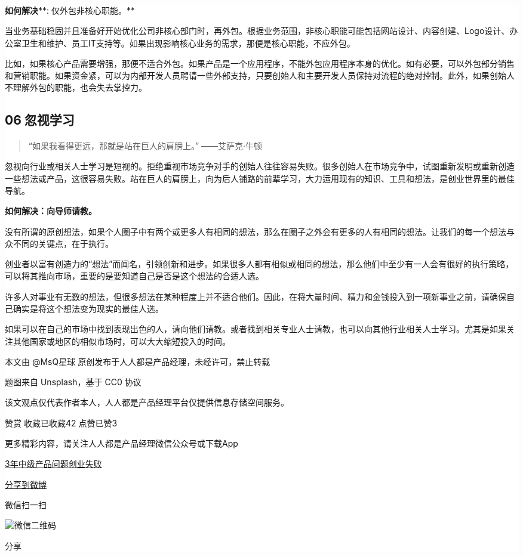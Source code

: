 **如何解决****: 仅外包非核心职能。**

当业务基础稳固并且准备好开始优化公司非核心部门时，再外包。根据业务范围，非核心职能可能包括网站设计、内容创建、Logo设计、办公室卫生和维护、员工IT支持等。如果出现影响核心业务的需求，那便是核心职能，不应外包。

比如，如果核心产品需要增强，那便不适合外包。如果产品是一个应用程序，不能外包应用程序本身的优化。如有必要，可以外包部分销售和营销职能。如果资金紧，可以为内部开发人员聘请一些外部支持，只要创始人和主要开发人员保持对流程的绝对控制。此外，如果创始人不理解外包的职能，也会失去掌控力。

## 06 忽视学习

> “如果我看得更远，那就是站在巨人的肩膀上。” ——艾萨克·牛顿

忽视向行业或相关人士学习是短视的。拒绝重视市场竞争对手的创始人往往容易失败。很多创始人在市场竞争中，试图重新发明或重新创造一些想法或产品，这很容易失败。站在巨人的肩膀上，向为后人铺路的前辈学习，大力运用现有的知识、工具和想法，是创业世界里的最佳导航。

**如何解决：向导师请教。**

没有所谓的原创想法，如果个人圈子中有两个或更多人有相同的想法，那么在圈子之外会有更多的人有相同的想法。让我们的每一个想法与众不同的关键点，在于执行。

创业者以富有创造力的“想法”而闻名，引领创新和进步。如果很多人都有相似或相同的想法，那么他们中至少有一人会有很好的执行策略，可以将其推向市场，重要的是要知道自己是否是这个想法的合适人选。

许多人对事业有无数的想法，但很多想法在某种程度上并不适合他们。因此，在将大量时间、精力和金钱投入到一项新事业之前，请确保自己确实是将这个想法变为现实的最佳人选。

如果可以在自己的市场中找到表现出色的人，请向他们请教。或者找到相关专业人士请教，也可以向其他行业相关人士学习。尤其是如果关注其他国家或地区的相似市场时，可以大大缩短投入的时间。

本文由 @MsQ星球 原创发布于人人都是产品经理，未经许可，禁止转载

题图来自 Unsplash，基于 CC0 协议

该文观点仅代表作者本人，人人都是产品经理平台仅提供信息存储空间服务。

赞赏 收藏已收藏42 点赞已赞3

更多精彩内容，请关注人人都是产品经理微信公众号或下载App

[3年](https://www.woshipm.com/tag/3%e5%b9%b4)[中级](https://www.woshipm.com/tag/%e4%b8%ad%e7%ba%a7)[产品问题](https://www.woshipm.com/tag/%e4%ba%a7%e5%93%81%e9%97%ae%e9%a2%98)[创业失败](https://www.woshipm.com/tag/%e5%88%9b%e4%b8%9a%e5%a4%b1%e8%b4%a5)

[分享到微博](https://service.weibo.com/share/share.php?appkey=2775287854&title=最易导致创业失败的6大产品问题&url=https://www.woshipm.com/chuangye/5718585.html&pic=https://image.woshipm.com/wp-files/2022/12/11MfMvO8O9SthvCUPaSI.jpg)

微信扫一扫

![微信二维码](https://api.pwmqr.com/qrcode/create/?url=https://www.woshipm.com/chuangye/5718585.html)

分享